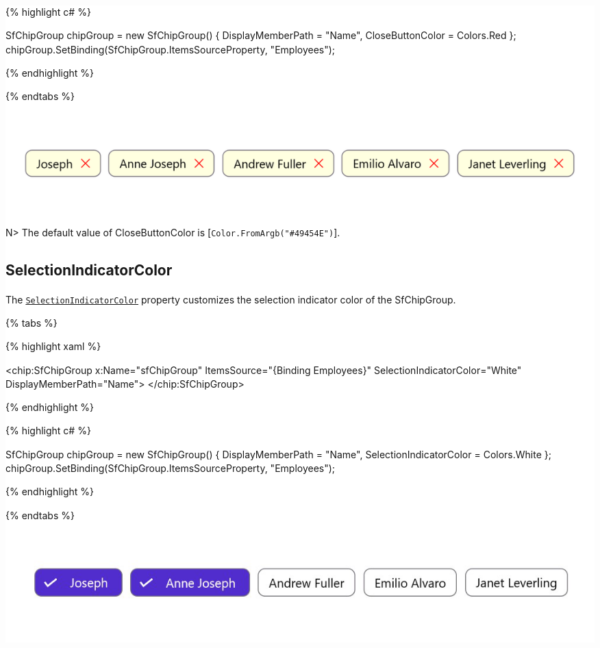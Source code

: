 {% highlight c# %}

SfChipGroup chipGroup = new SfChipGroup()
{
    DisplayMemberPath = "Name",
    CloseButtonColor = Colors.Red 
};
chipGroup.SetBinding(SfChipGroup.ItemsSourceProperty, "Employees");
        
{% endhighlight %}

{% endtabs %}

![SfChipGroup with CloseButtonColor](images/customization-images/chipgroup_closebuttoncolor_image.png)

N> The default value of CloseButtonColor is [`Color.FromArgb("#49454E")`].

## SelectionIndicatorColor

The [`SelectionIndicatorColor`](https://help.syncfusion.com/cr/maui/Syncfusion.Maui.Core.SfChipGroup.html#Syncfusion_Maui_Core_SfChipGroup_SelectionIndicatorColor) property customizes the selection indicator color of the SfChipGroup.

{% tabs %}

{% highlight xaml %}

<chip:SfChipGroup x:Name="sfChipGroup"
                ItemsSource="{Binding Employees}" 
                SelectionIndicatorColor="White"
                DisplayMemberPath="Name">
</chip:SfChipGroup>  

{% endhighlight %}

{% highlight c# %}

SfChipGroup chipGroup = new SfChipGroup()
{
    DisplayMemberPath = "Name",
    SelectionIndicatorColor = Colors.White
};
chipGroup.SetBinding(SfChipGroup.ItemsSourceProperty, "Employees");
        
{% endhighlight %}

{% endtabs %}

![SfChipGroup with SelectionIndicatorColor](images/customization-images/chipgroup_selectionindicatorcolor_image.png)
